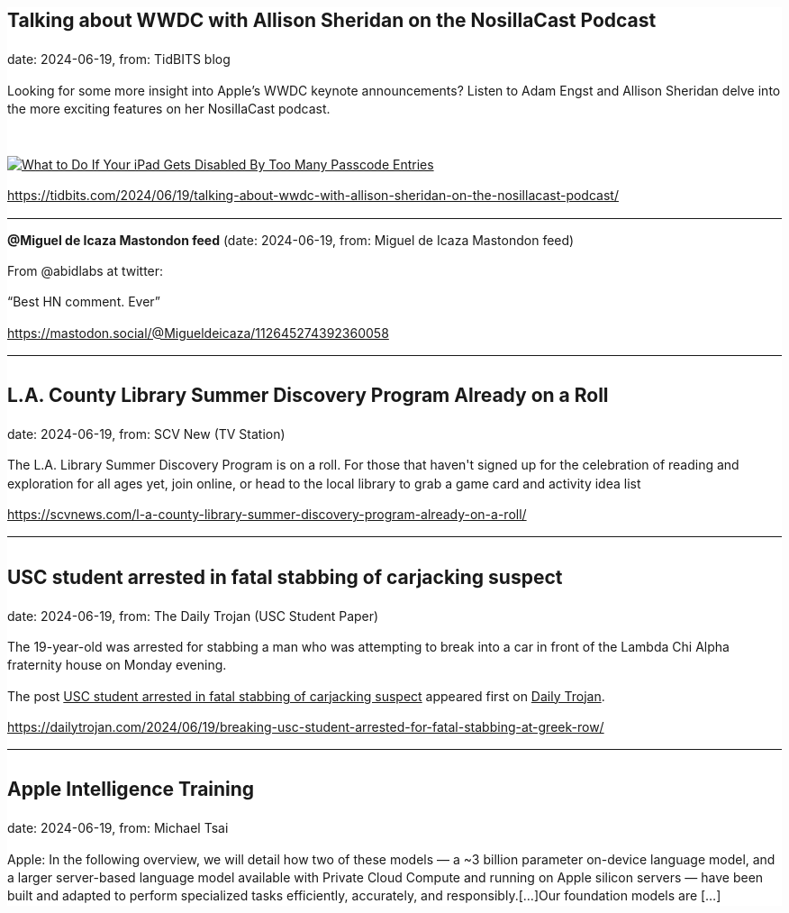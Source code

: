 ## Talking about WWDC with Allison Sheridan on the NosillaCast Podcast

date: 2024-06-19, from: TidBITS blog

Looking for some more insight into Apple’s WWDC keynote announcements? Listen to Adam Engst and Allison Sheridan delve into the more exciting features on her NosillaCast podcast.<p style="margin-top: 3em"><a href="https://tidbits.com/2018/01/15/what-to-do-if-your-ipad-gets-disabled-by-too-many-passcode-entries/"><picture><source srcset="https://tidbits.com/wp/../uploads/2018/09/TB-iPad-disabled-ad-640x200.png" media="(max-width: 600px)" type="image/png"><img src="https://tidbits.com/wp/../uploads/2018/09/TB-iPad-disabled-ad-1456x180.png" srcset="https://tidbits.com/wp/../uploads/2018/09/TB-iPad-disabled-ad-1456x180.png 1456w, https://tidbits.com/wp/../uploads/2018/09/TB-iPad-disabled-ad-1456x180-640x79.png 640w" alt="What to Do If Your iPad Gets Disabled By Too Many Passcode Entries"></picture></a></p> 

<https://tidbits.com/2024/06/19/talking-about-wwdc-with-allison-sheridan-on-the-nosillacast-podcast/>

---

**@Miguel de Icaza Mastondon feed** (date: 2024-06-19, from: Miguel de Icaza Mastondon feed)

<p>From @abidlabs at twitter:</p><p>“Best HN comment.  Ever”</p> 

<https://mastodon.social/@Migueldeicaza/112645274392360058>

---

## L.A. County Library Summer Discovery Program Already on a Roll

date: 2024-06-19, from: SCV New (TV Station)

The L.A. Library Summer Discovery Program is on a roll. For those that haven't signed up for the celebration of reading and exploration for all ages yet, join online, or head to the local library to grab a game card and activity idea list 

<https://scvnews.com/l-a-county-library-summer-discovery-program-already-on-a-roll/>

---

## USC student arrested in fatal stabbing of carjacking suspect

date: 2024-06-19, from: The Daily Trojan (USC Student Paper)

<p>The 19-year-old was arrested for stabbing a man who was attempting to break into a car in front of the Lambda Chi Alpha fraternity house on Monday evening. </p>
<p>The post <a href="https://dailytrojan.com/2024/06/19/breaking-usc-student-arrested-for-fatal-stabbing-at-greek-row/">USC student arrested in fatal stabbing of carjacking suspect</a> appeared first on <a href="https://dailytrojan.com">Daily Trojan</a>.</p>
 

<https://dailytrojan.com/2024/06/19/breaking-usc-student-arrested-for-fatal-stabbing-at-greek-row/>

---

## Apple Intelligence Training

date: 2024-06-19, from: Michael Tsai

Apple: In the following overview, we will detail how two of these models &#8212; a ~3 billion parameter on-device language model, and a larger server-based language model available with Private Cloud Compute and running on Apple silicon servers &#8212; have been built and adapted to perform specialized tasks efficiently, accurately, and responsibly.[&#8230;]Our foundation models are [&#8230;] 
